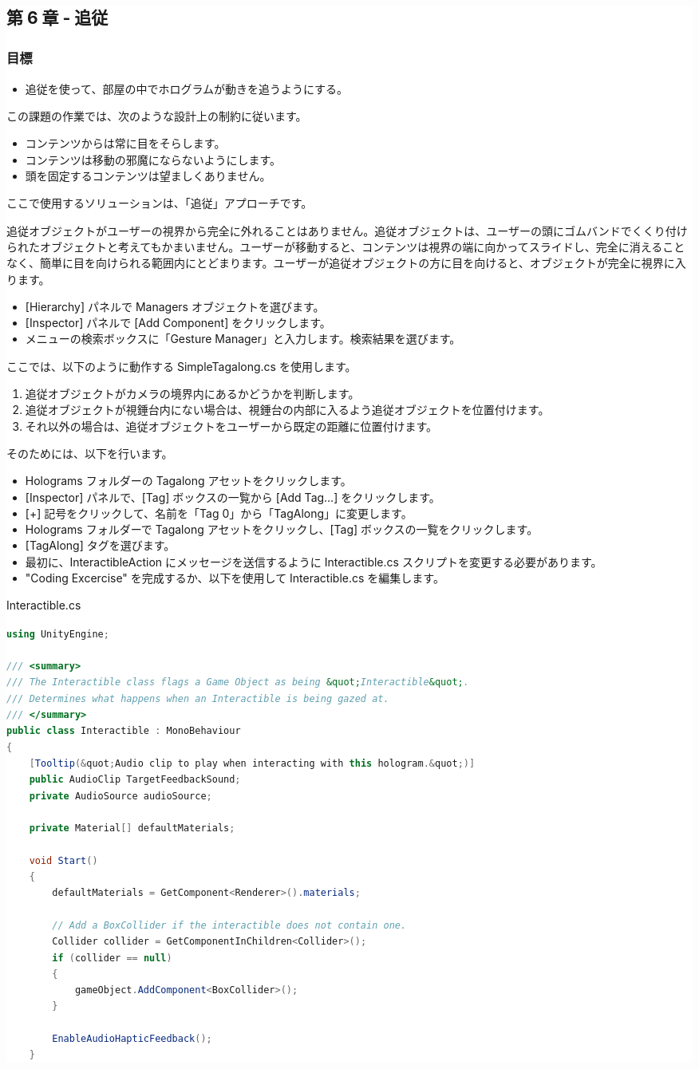 ## 第 6 章 - 追従

### 目標

-   追従を使って、部屋の中でホログラムが動きを追うようにする。

この課題の作業では、次のような設計上の制約に従います。

-   コンテンツからは常に目をそらします。
-   コンテンツは移動の邪魔にならないようにします。
-   頭を固定するコンテンツは望ましくありません。

ここで使用するソリューションは、「追従」アプローチです。

追従オブジェクトがユーザーの視界から完全に外れることはありません。追従オブジェクトは、ユーザーの頭にゴムバンドでくくり付けられたオブジェクトと考えてもかまいません。ユーザーが移動すると、コンテンツは視界の端に向かってスライドし、完全に消えることなく、簡単に目を向けられる範囲内にとどまります。ユーザーが追従オブジェクトの方に目を向けると、オブジェクトが完全に視界に入ります。

-   \[Hierarchy\] パネルで Managers オブジェクトを選びます。
-   \[Inspector\] パネルで \[Add Component\] をクリックします。
-   メニューの検索ボックスに「Gesture Manager」と入力します。検索結果を選びます。

ここでは、以下のように動作する SimpleTagalong.cs を使用します。

1.  追従オブジェクトがカメラの境界内にあるかどうかを判断します。
2.  追従オブジェクトが視錘台内にない場合は、視錘台の内部に入るよう追従オブジェクトを位置付けます。
3.  それ以外の場合は、追従オブジェクトをユーザーから既定の距離に位置付けます。

そのためには、以下を行います。

-   Holograms フォルダーの Tagalong アセットをクリックします。
-   \[Inspector\] パネルで、\[Tag\] ボックスの一覧から \[Add Tag…\] をクリックします。
-   \[+\] 記号をクリックして、名前を「Tag 0」から「TagAlong」に変更します。
-   Holograms フォルダーで Tagalong アセットをクリックし、\[Tag\] ボックスの一覧をクリックします。
-   \[TagAlong\] タグを選びます。
-   最初に、InteractibleAction にメッセージを送信するように Interactible.cs スクリプトを変更する必要があります。
-   "Coding Excercise" を完成するか、以下を使用して Interactible.cs を編集します。

Interactible.cs 
```cs
using UnityEngine;

/// <summary>
/// The Interactible class flags a Game Object as being &quot;Interactible&quot;.
/// Determines what happens when an Interactible is being gazed at.
/// </summary>
public class Interactible : MonoBehaviour
{
    [Tooltip(&quot;Audio clip to play when interacting with this hologram.&quot;)]
    public AudioClip TargetFeedbackSound;
    private AudioSource audioSource;

    private Material[] defaultMaterials;

    void Start()
    {
        defaultMaterials = GetComponent<Renderer>().materials;

        // Add a BoxCollider if the interactible does not contain one.
        Collider collider = GetComponentInChildren<Collider>();
        if (collider == null)
        {
            gameObject.AddComponent<BoxCollider>();
        }

        EnableAudioHapticFeedback();
    }

```